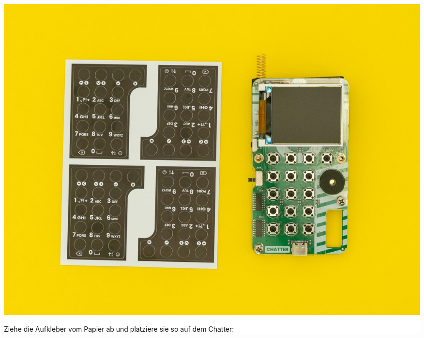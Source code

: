 ![Aufkleber](images/sticker1.jpg)

Ziehe die Aufkleber vom Papier ab und platziere sie so auf dem Chatter:
